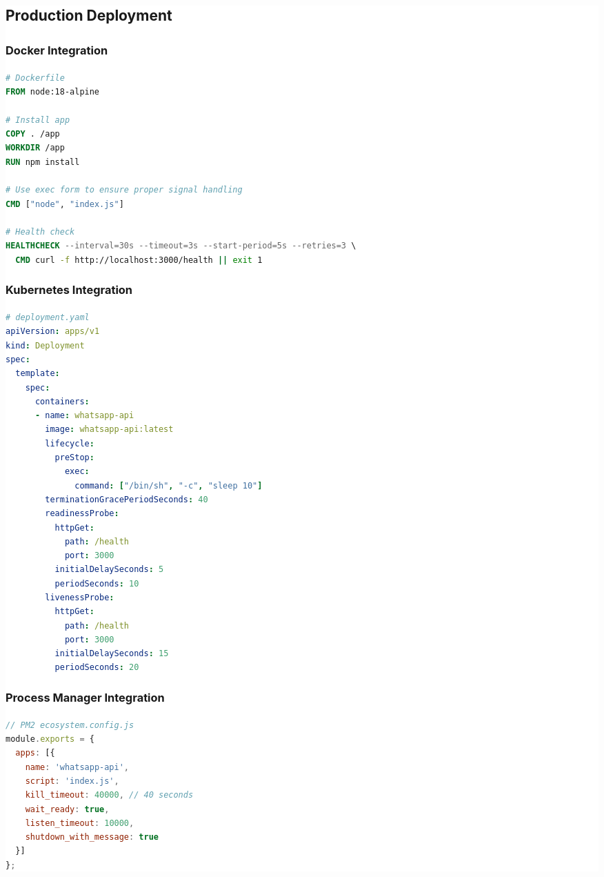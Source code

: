 ## Production Deployment

### Docker Integration
```dockerfile
# Dockerfile
FROM node:18-alpine

# Install app
COPY . /app
WORKDIR /app
RUN npm install

# Use exec form to ensure proper signal handling
CMD ["node", "index.js"]

# Health check
HEALTHCHECK --interval=30s --timeout=3s --start-period=5s --retries=3 \
  CMD curl -f http://localhost:3000/health || exit 1
```

### Kubernetes Integration
```yaml
# deployment.yaml
apiVersion: apps/v1
kind: Deployment
spec:
  template:
    spec:
      containers:
      - name: whatsapp-api
        image: whatsapp-api:latest
        lifecycle:
          preStop:
            exec:
              command: ["/bin/sh", "-c", "sleep 10"]
        terminationGracePeriodSeconds: 40
        readinessProbe:
          httpGet:
            path: /health
            port: 3000
          initialDelaySeconds: 5
          periodSeconds: 10
        livenessProbe:
          httpGet:
            path: /health
            port: 3000
          initialDelaySeconds: 15
          periodSeconds: 20
```

### Process Manager Integration
```javascript
// PM2 ecosystem.config.js
module.exports = {
  apps: [{
    name: 'whatsapp-api',
    script: 'index.js',
    kill_timeout: 40000, // 40 seconds
    wait_ready: true,
    listen_timeout: 10000,
    shutdown_with_message: true
  }]
};
```